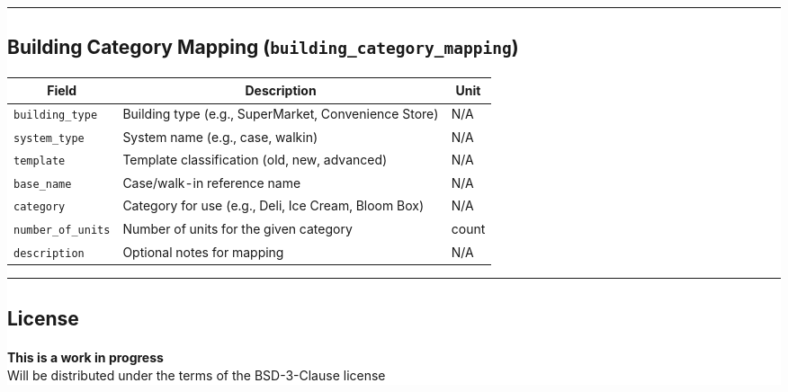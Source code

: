 
---

## Building Category Mapping (`building_category_mapping`)

| Field | Description | Unit |
|-------|-------------|------|
| `building_type` | Building type (e.g., SuperMarket, Convenience Store) | N/A |
| `system_type` | System name (e.g., case, walkin) | N/A |
| `template` | Template classification (old, new, advanced) | N/A |
| `base_name` | Case/walk-in reference name | N/A |
| `category` | Category for use (e.g., Deli, Ice Cream, Bloom Box) | N/A |
| `number_of_units` | Number of units for the given category | count |
| `description` | Optional notes for mapping | N/A |

---


## **License**
**This is a work in progress**  
Will be distributed under the terms of the BSD-3-Clause license

